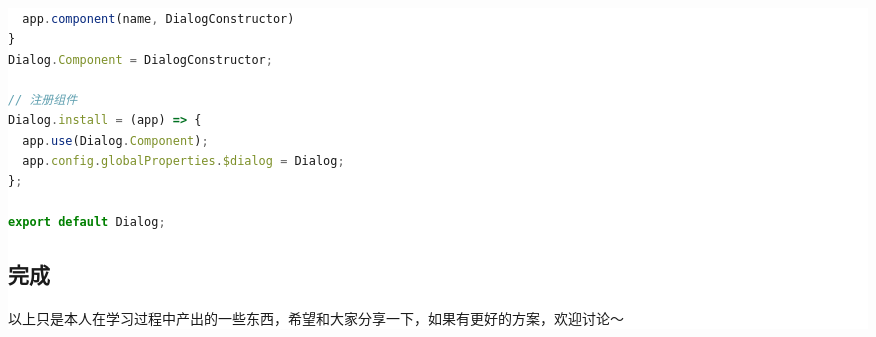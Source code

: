 ```js
  app.component(name, DialogConstructor)
}
Dialog.Component = DialogConstructor;

// 注册组件
Dialog.install = (app) => {
  app.use(Dialog.Component);
  app.config.globalProperties.$dialog = Dialog;
};

export default Dialog;


```

完成
--

以上只是本人在学习过程中产出的一些东西，希望和大家分享一下，如果有更好的方案，欢迎讨论～
